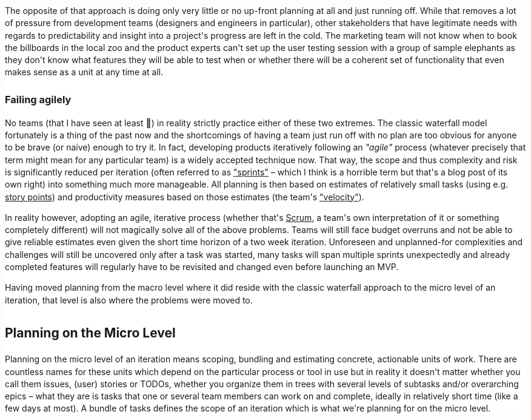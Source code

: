 The opposite of that approach is doing only very little or no up-front planning
at all and just running off. While that removes a lot of pressure from
development teams (designers and engineers in particular), other stakeholders
that have legitimate needs with regards to predictability and insight into a
project's progress are left in the cold. The marketing team will not know when
to book the billboards in the local zoo and the product experts can't set up the
user testing session with a group of sample elephants as they don't know what
features they will be able to test when or whether there will be a coherent set
of functionality that even makes sense as a unit at any time at all.

### Failing agilely

No teams (that I have seen at least 🤞) in reality strictly practice either of
these two extremes. The classic waterfall model fortunately is a thing of the
past now and the shortcomings of having a team just run off with no plan are too
obvious for anyone to be brave (or naive) enough to try it. In fact, developing
products iteratively following an _"agile"_ process (whatever precisely that
term might mean for any particular team) is a widely accepted technique now.
That way, the scope and thus complexity and risk is significantly reduced per
iteration (often referred to as
["sprints"](<https://en.wikipedia.org/wiki/Scrum_(software_development)#Sprint>)
– which I think is a horrible term but that's a blog post of its own right) into
something much more manageable. All planning is then based on estimates of
relatively small tasks (using e.g.
[story points](https://en.wikipedia.org/wiki/Planning_poker)) and productivity
measures based on those estimates (the team's
["velocity"](<https://en.wikipedia.org/wiki/Velocity_(software_development)>)).

In reality however, adopting an agile, iterative process (whether that's
[Scrum](<https://en.wikipedia.org/wiki/Scrum_(software_development)>), a team's
own interpretation of it or something completely different) will not magically
solve all of the above problems. Teams will still face budget overruns and not
be able to give reliable estimates even given the short time horizon of a two
week iteration. Unforeseen and unplanned-for complexities and challenges will
still be uncovered only after a task was started, many tasks will span multiple
sprints unexpectedly and already completed features will regularly have to be
revisited and changed even before launching an MVP.

Having moved planning from the macro level where it did reside with the classic
waterfall approach to the micro level of an iteration, that level is also where
the problems were moved to.

## Planning on the Micro Level

Planning on the micro level of an iteration means scoping, bundling and
estimating concrete, actionable units of work. There are countless names for
these units which depend on the particular process or tool in use but in reality
it doesn't matter whether you call them issues, (user) stories or TODOs, whether
you organize them in trees with several levels of subtasks and/or overarching
epics – what they are is tasks that one or several team members can work on and
complete, ideally in relatively short time (like a few days at most). A bundle
of tasks defines the scope of an iteration which is what we're planning for on
the micro level.
